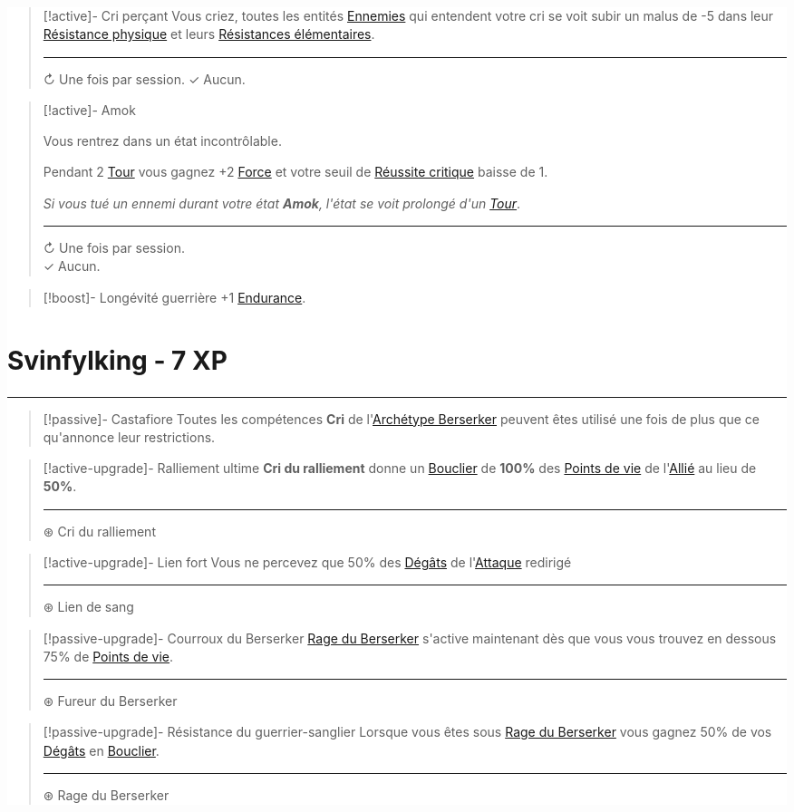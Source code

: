 >[!active]- Cri perçant
>Vous criez, toutes les entités [Ennemies]() qui entendent votre cri se voit subir un malus de -5 dans leur [Résistance physique]() et leurs [Résistances élémentaires]().
>
>---
>↻ Une fois par session. 
>✓ Aucun.

>[!active]- Amok
>
>Vous rentrez dans un état incontrôlable.
>
>Pendant 2 [Tour]() vous gagnez +2 [Force]() et votre seuil de [Réussite critique]() baisse de 1.
>
>*Si vous tué un ennemi durant votre état **Amok**, l'état se voit prolongé d'un [Tour]()*.
>
>---
>↻ Une fois par session.  
>✓ Aucun.

>[!boost]- Longévité guerrière
>+1 [Endurance]().

# Svinfylking - 7 XP
---
>[!passive]- Castafiore
>Toutes les compétences **Cri** de l'[Archétype Berserker]() peuvent êtes utilisé une fois de plus que ce qu'annonce leur restrictions.

>[!active-upgrade]- Ralliement ultime
>**Cri du ralliement** donne un [Bouclier]() de **100%** des [Points de vie]() de l'[Allié]() au lieu de **50%**.
>
>---
>⊛ Cri du ralliement

>[!active-upgrade]- Lien fort
>Vous ne percevez que 50% des [Dégâts]() de l'[Attaque]() redirigé
>
>---
>⊛ Lien de sang

>[!passive-upgrade]- Courroux du Berserker
>[Rage du Berserker]() s'active maintenant dès que vous vous trouvez en dessous 75% de [Points de vie]().
> 
> ---
> ⊛ Fureur du Berserker

>[!passive-upgrade]- Résistance du guerrier-sanglier
>Lorsque vous êtes sous [Rage du Berserker]() vous gagnez 50% de vos [Dégâts]() en [Bouclier]().
>
>---
>⊛ Rage du Berserker
